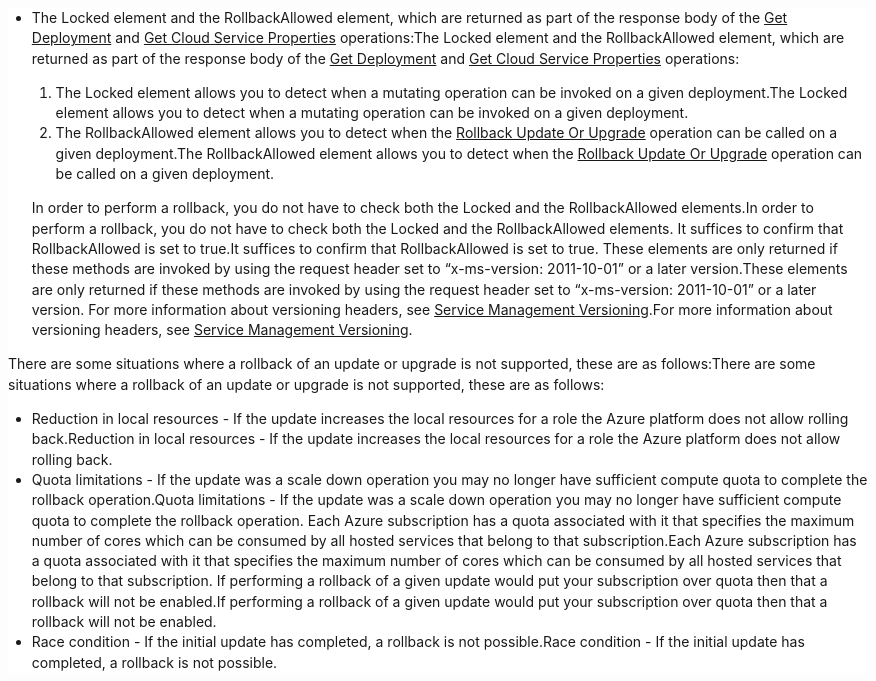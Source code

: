 * <span data-ttu-id="2b2f7-252">The Locked element and the RollbackAllowed element, which are returned as part of the response body of the [Get Deployment](https://msdn.microsoft.com/library/azure/ee460804.aspx) and [Get Cloud Service Properties](https://msdn.microsoft.com/library/azure/ee460806.aspx) operations:</span><span class="sxs-lookup"><span data-stu-id="2b2f7-252">The Locked element and the RollbackAllowed element, which are returned as part of the response body of the [Get Deployment](https://msdn.microsoft.com/library/azure/ee460804.aspx) and [Get Cloud Service Properties](https://msdn.microsoft.com/library/azure/ee460806.aspx) operations:</span></span>

  1. <span data-ttu-id="2b2f7-253">The Locked element allows you to detect when a mutating operation can be invoked on a given deployment.</span><span class="sxs-lookup"><span data-stu-id="2b2f7-253">The Locked element allows you to detect when a mutating operation can be invoked on a given deployment.</span></span>
  2. <span data-ttu-id="2b2f7-254">The RollbackAllowed element allows you to detect when the [Rollback Update Or Upgrade](https://msdn.microsoft.com/library/azure/hh403977.aspx) operation can be called on a given deployment.</span><span class="sxs-lookup"><span data-stu-id="2b2f7-254">The RollbackAllowed element allows you to detect when the [Rollback Update Or Upgrade](https://msdn.microsoft.com/library/azure/hh403977.aspx) operation can be called on a given deployment.</span></span>

  <span data-ttu-id="2b2f7-255">In order to perform a rollback, you do not have to check both the Locked and the RollbackAllowed elements.</span><span class="sxs-lookup"><span data-stu-id="2b2f7-255">In order to perform a rollback, you do not have to check both the Locked and the RollbackAllowed elements.</span></span> <span data-ttu-id="2b2f7-256">It suffices to confirm that RollbackAllowed is set to true.</span><span class="sxs-lookup"><span data-stu-id="2b2f7-256">It suffices to confirm that RollbackAllowed is set to true.</span></span> <span data-ttu-id="2b2f7-257">These elements are only returned if these methods are invoked by using the request header set to “x-ms-version: 2011-10-01” or a later version.</span><span class="sxs-lookup"><span data-stu-id="2b2f7-257">These elements are only returned if these methods are invoked by using the request header set to “x-ms-version: 2011-10-01” or a later version.</span></span> <span data-ttu-id="2b2f7-258">For more information about versioning headers, see [Service Management Versioning](https://msdn.microsoft.com/library/azure/gg592580.aspx).</span><span class="sxs-lookup"><span data-stu-id="2b2f7-258">For more information about versioning headers, see [Service Management Versioning](https://msdn.microsoft.com/library/azure/gg592580.aspx).</span></span>

<span data-ttu-id="2b2f7-259">There are some situations where a rollback of an update or upgrade is not supported, these are as follows:</span><span class="sxs-lookup"><span data-stu-id="2b2f7-259">There are some situations where a rollback of an update or upgrade is not supported, these are as follows:</span></span>

* <span data-ttu-id="2b2f7-260">Reduction in local resources - If the update increases the local resources for a role the Azure platform does not allow rolling back.</span><span class="sxs-lookup"><span data-stu-id="2b2f7-260">Reduction in local resources - If the update increases the local resources for a role the Azure platform does not allow rolling back.</span></span>
* <span data-ttu-id="2b2f7-261">Quota limitations - If the update was a scale down operation you may no longer have sufficient compute quota to complete the rollback operation.</span><span class="sxs-lookup"><span data-stu-id="2b2f7-261">Quota limitations - If the update was a scale down operation you may no longer have sufficient compute quota to complete the rollback operation.</span></span> <span data-ttu-id="2b2f7-262">Each Azure subscription has a quota associated with it that specifies the maximum number of cores which can be consumed by all hosted services that belong to that subscription.</span><span class="sxs-lookup"><span data-stu-id="2b2f7-262">Each Azure subscription has a quota associated with it that specifies the maximum number of cores which can be consumed by all hosted services that belong to that subscription.</span></span> <span data-ttu-id="2b2f7-263">If performing a rollback of a given update would put your subscription over quota then that a rollback will not be enabled.</span><span class="sxs-lookup"><span data-stu-id="2b2f7-263">If performing a rollback of a given update would put your subscription over quota then that a rollback will not be enabled.</span></span>
* <span data-ttu-id="2b2f7-264">Race condition - If the initial update has completed, a rollback is not possible.</span><span class="sxs-lookup"><span data-stu-id="2b2f7-264">Race condition - If the initial update has completed, a rollback is not possible.</span></span>
